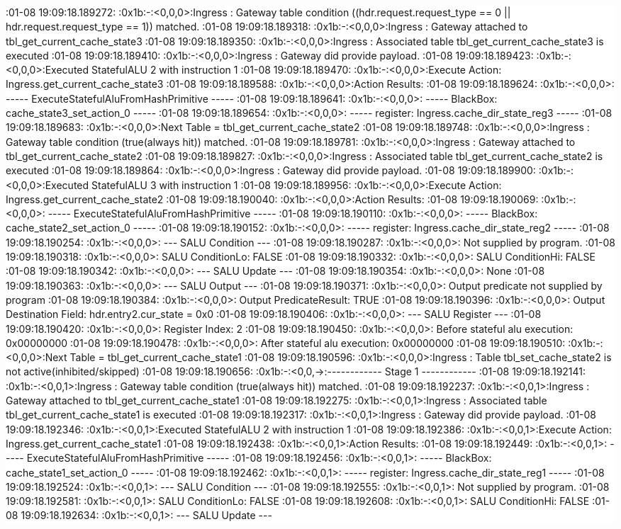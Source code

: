 :01-08 19:09:18.189272:    :0x1b:-:<0,0,0>:Ingress : Gateway table condition ((hdr.request.request_type == 0 || hdr.request.request_type == 1)) matched.
:01-08 19:09:18.189318:    :0x1b:-:<0,0,0>:Ingress : Gateway attached to tbl_get_current_cache_state3
:01-08 19:09:18.189350:    :0x1b:-:<0,0,0>:Ingress : Associated table tbl_get_current_cache_state3 is executed
:01-08 19:09:18.189410:    :0x1b:-:<0,0,0>:Ingress : Gateway did provide payload.
:01-08 19:09:18.189423:        :0x1b:-:<0,0,0>:Executed StatefulALU 2 with instruction 1
:01-08 19:09:18.189470:        :0x1b:-:<0,0,0>:Execute Action: Ingress.get_current_cache_state3
:01-08 19:09:18.189588:        :0x1b:-:<0,0,0>:Action Results:
:01-08 19:09:18.189624:        :0x1b:-:<0,0,0>: ----- ExecuteStatefulAluFromHashPrimitive -----
:01-08 19:09:18.189641:        :0x1b:-:<0,0,0>: ----- BlackBox: cache_state3_set_action_0 -----
:01-08 19:09:18.189654:        :0x1b:-:<0,0,0>: ----- register: Ingress.cache_dir_state_reg3 -----
:01-08 19:09:18.189683:        :0x1b:-:<0,0,0>:Next Table = tbl_get_current_cache_state2
:01-08 19:09:18.189748:    :0x1b:-:<0,0,0>:Ingress : Gateway table condition (true(always hit)) matched.
:01-08 19:09:18.189781:    :0x1b:-:<0,0,0>:Ingress : Gateway attached to tbl_get_current_cache_state2
:01-08 19:09:18.189827:    :0x1b:-:<0,0,0>:Ingress : Associated table tbl_get_current_cache_state2 is executed
:01-08 19:09:18.189864:    :0x1b:-:<0,0,0>:Ingress : Gateway did provide payload.
:01-08 19:09:18.189900:        :0x1b:-:<0,0,0>:Executed StatefulALU 3 with instruction 1
:01-08 19:09:18.189956:        :0x1b:-:<0,0,0>:Execute Action: Ingress.get_current_cache_state2
:01-08 19:09:18.190040:        :0x1b:-:<0,0,0>:Action Results:
:01-08 19:09:18.190069:        :0x1b:-:<0,0,0>: ----- ExecuteStatefulAluFromHashPrimitive -----
:01-08 19:09:18.190110:        :0x1b:-:<0,0,0>: ----- BlackBox: cache_state2_set_action_0 -----
:01-08 19:09:18.190152:        :0x1b:-:<0,0,0>: ----- register: Ingress.cache_dir_state_reg2 -----
:01-08 19:09:18.190254:        :0x1b:-:<0,0,0>: --- SALU Condition ---
:01-08 19:09:18.190287:        :0x1b:-:<0,0,0>:   Not supplied by program.
:01-08 19:09:18.190318:        :0x1b:-:<0,0,0>:     SALU ConditionLo: FALSE
:01-08 19:09:18.190332:        :0x1b:-:<0,0,0>:     SALU ConditionHi: FALSE
:01-08 19:09:18.190342:        :0x1b:-:<0,0,0>: --- SALU Update ---
:01-08 19:09:18.190354:        :0x1b:-:<0,0,0>:   None
:01-08 19:09:18.190363:        :0x1b:-:<0,0,0>: --- SALU Output ---
:01-08 19:09:18.190371:        :0x1b:-:<0,0,0>:     Output predicate not supplied by program
:01-08 19:09:18.190384:        :0x1b:-:<0,0,0>:     Output PredicateResult: TRUE
:01-08 19:09:18.190396:        :0x1b:-:<0,0,0>:     Output Destination Field: hdr.entry2.cur_state = 0x0
:01-08 19:09:18.190406:        :0x1b:-:<0,0,0>: ---  SALU Register ---
:01-08 19:09:18.190420:        :0x1b:-:<0,0,0>:    Register Index: 2
:01-08 19:09:18.190450:        :0x1b:-:<0,0,0>:      Before stateful alu execution: 0x00000000
:01-08 19:09:18.190478:        :0x1b:-:<0,0,0>:      After stateful alu execution: 0x00000000
:01-08 19:09:18.190510:        :0x1b:-:<0,0,0>:Next Table = tbl_get_current_cache_state1
:01-08 19:09:18.190596:    :0x1b:-:<0,0,0>:Ingress : Table tbl_set_cache_state2 is not active(inhibited/skipped)
:01-08 19:09:18.190656:    :0x1b:-:<0,0,->:------------ Stage 1 ------------
:01-08 19:09:18.192141:    :0x1b:-:<0,0,1>:Ingress : Gateway table condition (true(always hit)) matched.
:01-08 19:09:18.192237:    :0x1b:-:<0,0,1>:Ingress : Gateway attached to tbl_get_current_cache_state1
:01-08 19:09:18.192275:    :0x1b:-:<0,0,1>:Ingress : Associated table tbl_get_current_cache_state1 is executed
:01-08 19:09:18.192317:    :0x1b:-:<0,0,1>:Ingress : Gateway did provide payload.
:01-08 19:09:18.192346:        :0x1b:-:<0,0,1>:Executed StatefulALU 2 with instruction 1
:01-08 19:09:18.192386:        :0x1b:-:<0,0,1>:Execute Action: Ingress.get_current_cache_state1
:01-08 19:09:18.192438:        :0x1b:-:<0,0,1>:Action Results:
:01-08 19:09:18.192449:        :0x1b:-:<0,0,1>: ----- ExecuteStatefulAluFromHashPrimitive -----
:01-08 19:09:18.192456:        :0x1b:-:<0,0,1>: ----- BlackBox: cache_state1_set_action_0 -----
:01-08 19:09:18.192462:        :0x1b:-:<0,0,1>: ----- register: Ingress.cache_dir_state_reg1 -----
:01-08 19:09:18.192524:        :0x1b:-:<0,0,1>: --- SALU Condition ---
:01-08 19:09:18.192555:        :0x1b:-:<0,0,1>:   Not supplied by program.
:01-08 19:09:18.192581:        :0x1b:-:<0,0,1>:     SALU ConditionLo: FALSE
:01-08 19:09:18.192608:        :0x1b:-:<0,0,1>:     SALU ConditionHi: FALSE
:01-08 19:09:18.192634:        :0x1b:-:<0,0,1>: --- SALU Update ---
